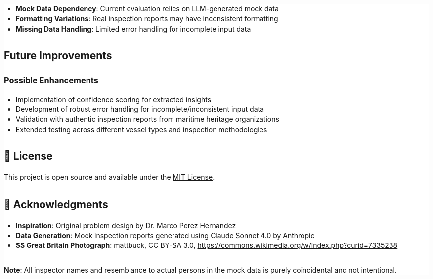 - **Mock Data Dependency**: Current evaluation relies on LLM-generated mock data
- **Formatting Variations**: Real inspection reports may have inconsistent formatting
- **Missing Data Handling**: Limited error handling for incomplete input data

## Future Improvements

### Possible Enhancements
- Implementation of confidence scoring for extracted insights
- Development of robust error handling for incomplete/inconsistent input data
- Validation with authentic inspection reports from maritime heritage organizations
- Extended testing across different vessel types and inspection methodologies

## 📄 License

This project is open source and available under the [MIT License](LICENSE).

## 🙏 Acknowledgments

- **Inspiration**: Original problem design by Dr. Marco Perez Hernandez
- **Data Generation**: Mock inspection reports generated using Claude Sonnet 4.0 by Anthropic
- **SS Great Britain Photograph**: mattbuck, CC BY-SA 3.0, https://commons.wikimedia.org/w/index.php?curid=7335238

---

**Note**: All inspector names and resemblance to actual persons in the mock data is purely coincidental and not intentional.